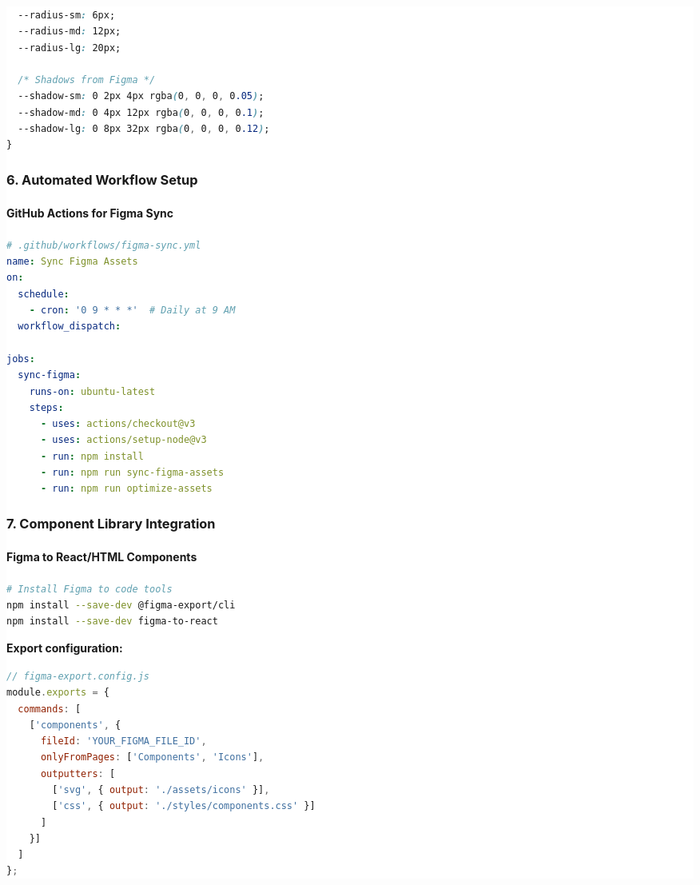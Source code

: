 ```css
  --radius-sm: 6px;
  --radius-md: 12px;
  --radius-lg: 20px;
  
  /* Shadows from Figma */
  --shadow-sm: 0 2px 4px rgba(0, 0, 0, 0.05);
  --shadow-md: 0 4px 12px rgba(0, 0, 0, 0.1);
  --shadow-lg: 0 8px 32px rgba(0, 0, 0, 0.12);
}
```

### **6. Automated Workflow Setup**

#### **GitHub Actions for Figma Sync**
```yaml
# .github/workflows/figma-sync.yml
name: Sync Figma Assets
on:
  schedule:
    - cron: '0 9 * * *'  # Daily at 9 AM
  workflow_dispatch:

jobs:
  sync-figma:
    runs-on: ubuntu-latest
    steps:
      - uses: actions/checkout@v3
      - uses: actions/setup-node@v3
      - run: npm install
      - run: npm run sync-figma-assets
      - run: npm run optimize-assets
```

### **7. Component Library Integration**

#### **Figma to React/HTML Components**
```bash
# Install Figma to code tools
npm install --save-dev @figma-export/cli
npm install --save-dev figma-to-react
```

**Export configuration:**
```javascript
// figma-export.config.js
module.exports = {
  commands: [
    ['components', {
      fileId: 'YOUR_FIGMA_FILE_ID',
      onlyFromPages: ['Components', 'Icons'],
      outputters: [
        ['svg', { output: './assets/icons' }],
        ['css', { output: './styles/components.css' }]
      ]
    }]
  ]
};
```
